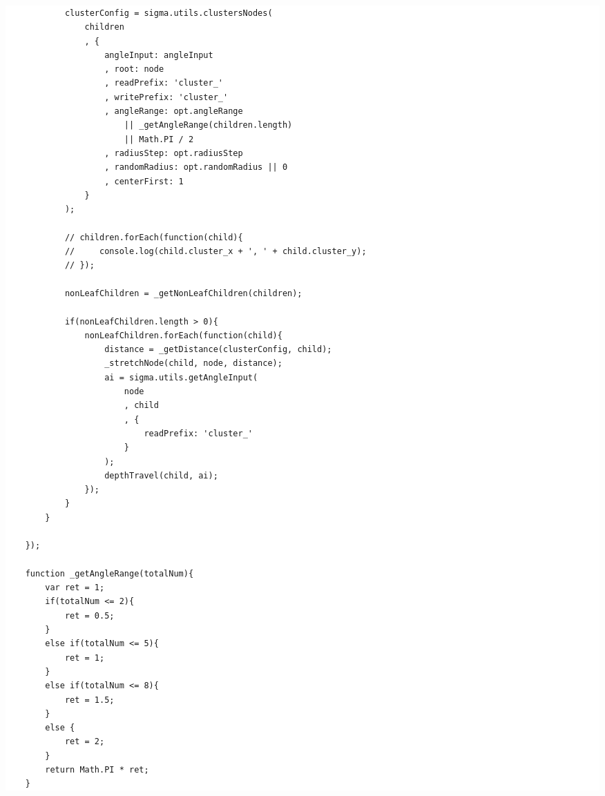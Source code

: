                 clusterConfig = sigma.utils.clustersNodes(
                    children
                    , {
                        angleInput: angleInput
                        , root: node
                        , readPrefix: 'cluster_'
                        , writePrefix: 'cluster_'
                        , angleRange: opt.angleRange 
                            || _getAngleRange(children.length) 
                            || Math.PI / 2
                        , radiusStep: opt.radiusStep
                        , randomRadius: opt.randomRadius || 0
                        , centerFirst: 1
                    }
                );

                // children.forEach(function(child){
                //     console.log(child.cluster_x + ', ' + child.cluster_y);
                // });

                nonLeafChildren = _getNonLeafChildren(children);

                if(nonLeafChildren.length > 0){
                    nonLeafChildren.forEach(function(child){
                        distance = _getDistance(clusterConfig, child);
                        _stretchNode(child, node, distance);
                        ai = sigma.utils.getAngleInput(
                            node
                            , child
                            , {
                                readPrefix: 'cluster_'
                            }
                        );
                        depthTravel(child, ai);
                    }); 
                }
            }

        });

        function _getAngleRange(totalNum){
            var ret = 1;
            if(totalNum <= 2){
                ret = 0.5;
            }
            else if(totalNum <= 5){
                ret = 1;
            }
            else if(totalNum <= 8){
                ret = 1.5;
            }
            else {
                ret = 2;
            }
            return Math.PI * ret;
        }
